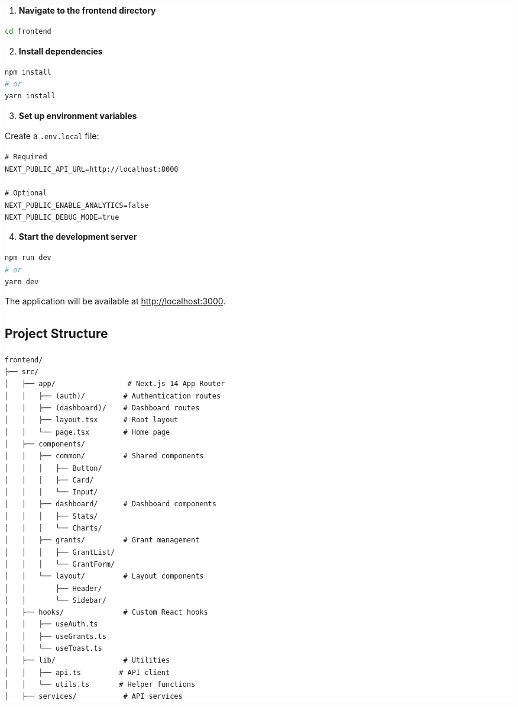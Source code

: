 1. **Navigate to the frontend directory**

```bash
cd frontend
```

2. **Install dependencies**

```bash
npm install
# or
yarn install
```

3. **Set up environment variables**

Create a `.env.local` file:

```env
# Required
NEXT_PUBLIC_API_URL=http://localhost:8000

# Optional
NEXT_PUBLIC_ENABLE_ANALYTICS=false
NEXT_PUBLIC_DEBUG_MODE=true
```

4. **Start the development server**

```bash
npm run dev
# or
yarn dev
```

The application will be available at [http://localhost:3000](http://localhost:3000).

## Project Structure

```
frontend/
├── src/
│   ├── app/                 # Next.js 14 App Router
│   │   ├── (auth)/         # Authentication routes
│   │   ├── (dashboard)/    # Dashboard routes
│   │   ├── layout.tsx      # Root layout
│   │   └── page.tsx        # Home page
│   ├── components/
│   │   ├── common/         # Shared components
│   │   │   ├── Button/
│   │   │   ├── Card/
│   │   │   └── Input/
│   │   ├── dashboard/      # Dashboard components
│   │   │   ├── Stats/
│   │   │   └── Charts/
│   │   ├── grants/         # Grant management
│   │   │   ├── GrantList/
│   │   │   └── GrantForm/
│   │   └── layout/         # Layout components
│   │       ├── Header/
│   │       └── Sidebar/
│   ├── hooks/              # Custom React hooks
│   │   ├── useAuth.ts
│   │   ├── useGrants.ts
│   │   └── useToast.ts
│   ├── lib/                # Utilities
│   │   ├── api.ts         # API client
│   │   └── utils.ts       # Helper functions
│   ├── services/           # API services
```